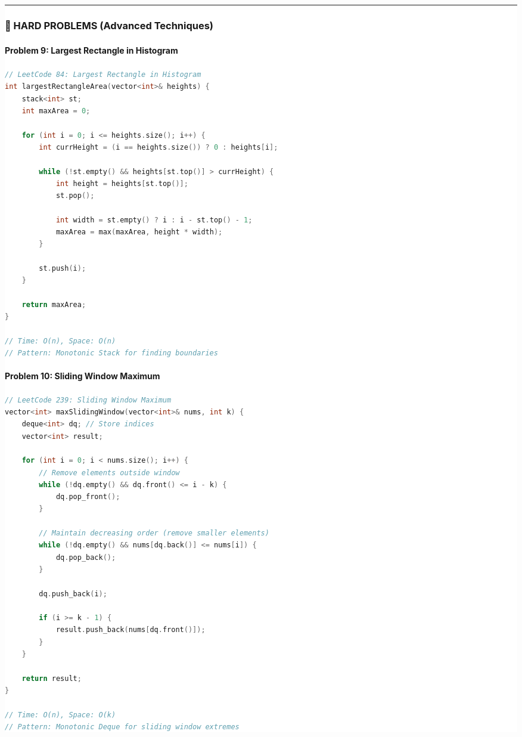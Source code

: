 
---

### **🔴 HARD PROBLEMS (Advanced Techniques)**

#### **Problem 9: Largest Rectangle in Histogram**
```cpp
// LeetCode 84: Largest Rectangle in Histogram
int largestRectangleArea(vector<int>& heights) {
    stack<int> st;
    int maxArea = 0;
    
    for (int i = 0; i <= heights.size(); i++) {
        int currHeight = (i == heights.size()) ? 0 : heights[i];
        
        while (!st.empty() && heights[st.top()] > currHeight) {
            int height = heights[st.top()];
            st.pop();
            
            int width = st.empty() ? i : i - st.top() - 1;
            maxArea = max(maxArea, height * width);
        }
        
        st.push(i);
    }
    
    return maxArea;
}

// Time: O(n), Space: O(n)
// Pattern: Monotonic Stack for finding boundaries
```

#### **Problem 10: Sliding Window Maximum**
```cpp
// LeetCode 239: Sliding Window Maximum
vector<int> maxSlidingWindow(vector<int>& nums, int k) {
    deque<int> dq; // Store indices
    vector<int> result;
    
    for (int i = 0; i < nums.size(); i++) {
        // Remove elements outside window
        while (!dq.empty() && dq.front() <= i - k) {
            dq.pop_front();
        }
        
        // Maintain decreasing order (remove smaller elements)
        while (!dq.empty() && nums[dq.back()] <= nums[i]) {
            dq.pop_back();
        }
        
        dq.push_back(i);
        
        if (i >= k - 1) {
            result.push_back(nums[dq.front()]);
        }
    }
    
    return result;
}

// Time: O(n), Space: O(k)
// Pattern: Monotonic Deque for sliding window extremes
```
